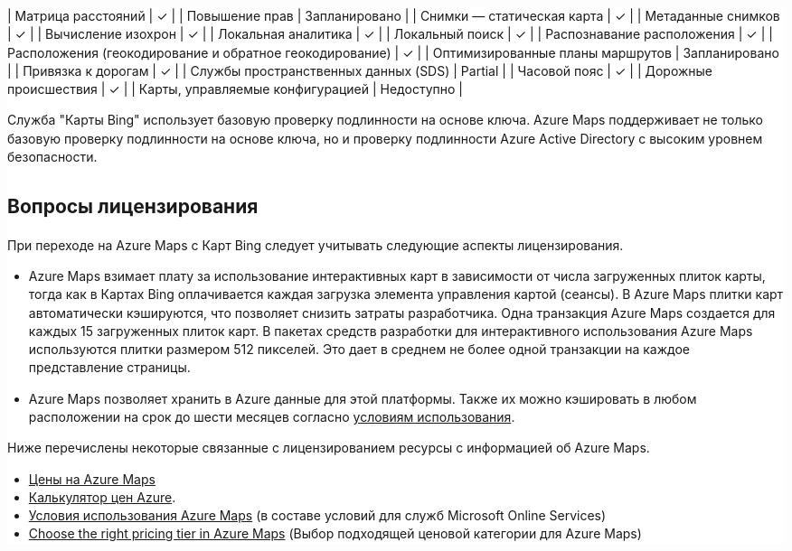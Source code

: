 | Матрица расстояний                       | ✓                  |
| Повышение прав                            | Запланировано            |
| Снимки — статическая карта                  | ✓                  |
| Метаданные снимков                      | ✓                  |
| Вычисление изохрон                            | ✓                  |
| Локальная аналитика                        | ✓                  |
| Локальный поиск                          | ✓                  |
| Распознавание расположения                  | ✓                  |
| Расположения (геокодирование и обратное геокодирование) | ✓                  |
| Оптимизированные планы маршрутов            | Запланировано            |
| Привязка к дорогам                         | ✓                  |
| Службы пространственных данных (SDS)           | Partial            |
| Часовой пояс                             | ✓                  |
| Дорожные происшествия                     | ✓                  |
| Карты, управляемые конфигурацией             | Недоступно                |

Служба "Карты Bing" использует базовую проверку подлинности на основе ключа. Azure Maps поддерживает не только базовую проверку подлинности на основе ключа, но и проверку подлинности Azure Active Directory с высоким уровнем безопасности.

## <a name="licensing-considerations"></a>Вопросы лицензирования

При переходе на Azure Maps с Карт Bing следует учитывать следующие аспекты лицензирования.

-   Azure Maps взимает плату за использование интерактивных карт в зависимости от числа загруженных плиток карты, тогда как в Картах Bing оплачивается каждая загрузка элемента управления картой (сеансы). В Azure Maps плитки карт автоматически кэшируются, что позволяет снизить затраты разработчика. Одна транзакция Azure Maps создается для каждых 15 загруженных плиток карт. В пакетах средств разработки для интерактивного использования Azure Maps используются плитки размером 512 пикселей. Это дает в среднем не более одной транзакции на каждое представление страницы.

-   Azure Maps позволяет хранить в Azure данные для этой платформы. Также их можно кэшировать в любом расположении на срок до шести месяцев согласно [условиям использования](https://www.microsoftvolumelicensing.com/DocumentSearch.aspx?Mode=3&DocumentTypeId=31).

Ниже перечислены некоторые связанные с лицензированием ресурсы с информацией об Azure Maps.

-   [Цены на Azure Maps](https://azure.microsoft.com/pricing/details/azure-maps/)
-   [Калькулятор цен Azure](https://azure.microsoft.com/pricing/calculator/?service=azure-maps).
-   [Условия использования Azure Maps](https://www.microsoftvolumelicensing.com/DocumentSearch.aspx?Mode=3&DocumentTypeId=31) (в составе условий для служб Microsoft Online Services)
-   [Choose the right pricing tier in Azure Maps](https://docs.microsoft.com/azure/azure-maps/choose-pricing-tier) (Выбор подходящей ценовой категории для Azure Maps)
